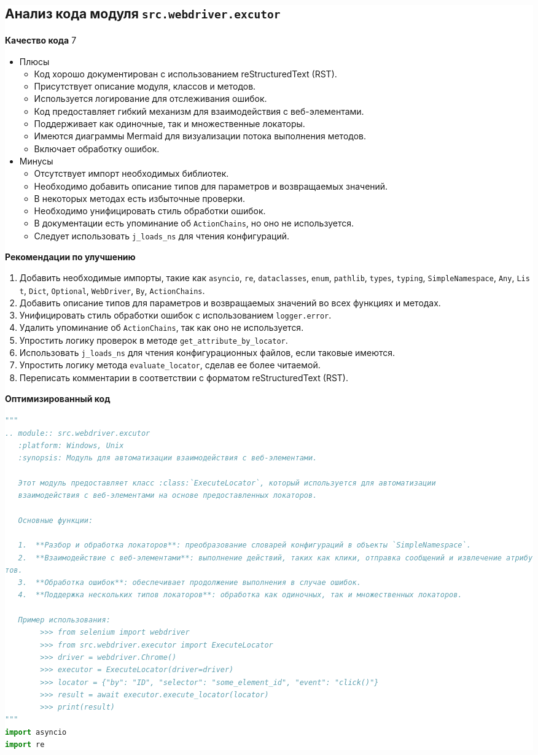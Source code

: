 ## Анализ кода модуля `src.webdriver.excutor`

**Качество кода**
7
- Плюсы
    - Код хорошо документирован с использованием reStructuredText (RST).
    - Присутствует описание модуля, классов и методов.
    - Используется логирование для отслеживания ошибок.
    - Код предоставляет гибкий механизм для взаимодействия с веб-элементами.
    - Поддерживает как одиночные, так и множественные локаторы.
    - Имеются диаграммы Mermaid для визуализации потока выполнения методов.
    - Включает обработку ошибок.
- Минусы
    -  Отсутствует импорт необходимых библиотек.
    - Необходимо добавить описание типов для параметров и возвращаемых значений.
    - В некоторых методах есть избыточные проверки.
    - Необходимо унифицировать стиль обработки ошибок.
    - В документации есть упоминание об `ActionChains`, но оно не используется.
    - Следует использовать `j_loads_ns` для чтения конфигураций.

**Рекомендации по улучшению**

1.  Добавить необходимые импорты, такие как `asyncio`, `re`, `dataclasses`, `enum`, `pathlib`, `types`, `typing`, `SimpleNamespace`, `Any`, `List`, `Dict`, `Optional`, `WebDriver`, `By`, `ActionChains`.
2.  Добавить описание типов для параметров и возвращаемых значений во всех функциях и методах.
3.  Унифицировать стиль обработки ошибок с использованием `logger.error`.
4.  Удалить упоминание об `ActionChains`, так как оно не используется.
5.  Упростить логику проверок в методе `get_attribute_by_locator`.
6.  Использовать `j_loads_ns` для чтения конфигурационных файлов, если таковые имеются.
7.  Упростить логику метода `evaluate_locator`, сделав ее более читаемой.
8.  Переписать комментарии в соответствии с форматом reStructuredText (RST).

**Оптимизированный код**

```python
"""
.. module:: src.webdriver.excutor
   :platform: Windows, Unix
   :synopsis: Модуль для автоматизации взаимодействия с веб-элементами.

   Этот модуль предоставляет класс :class:`ExecuteLocator`, который используется для автоматизации
   взаимодействия с веб-элементами на основе предоставленных локаторов.

   Основные функции:
   
   1.  **Разбор и обработка локаторов**: преобразование словарей конфигураций в объекты `SimpleNamespace`.
   2.  **Взаимодействие с веб-элементами**: выполнение действий, таких как клики, отправка сообщений и извлечение атрибутов.
   3.  **Обработка ошибок**: обеспечивает продолжение выполнения в случае ошибок.
   4.  **Поддержка нескольких типов локаторов**: обработка как одиночных, так и множественных локаторов.

   Пример использования:
        >>> from selenium import webdriver
        >>> from src.webdriver.executor import ExecuteLocator
        >>> driver = webdriver.Chrome()
        >>> executor = ExecuteLocator(driver=driver)
        >>> locator = {"by": "ID", "selector": "some_element_id", "event": "click()"}
        >>> result = await executor.execute_locator(locator)
        >>> print(result)
"""
import asyncio
import re
```